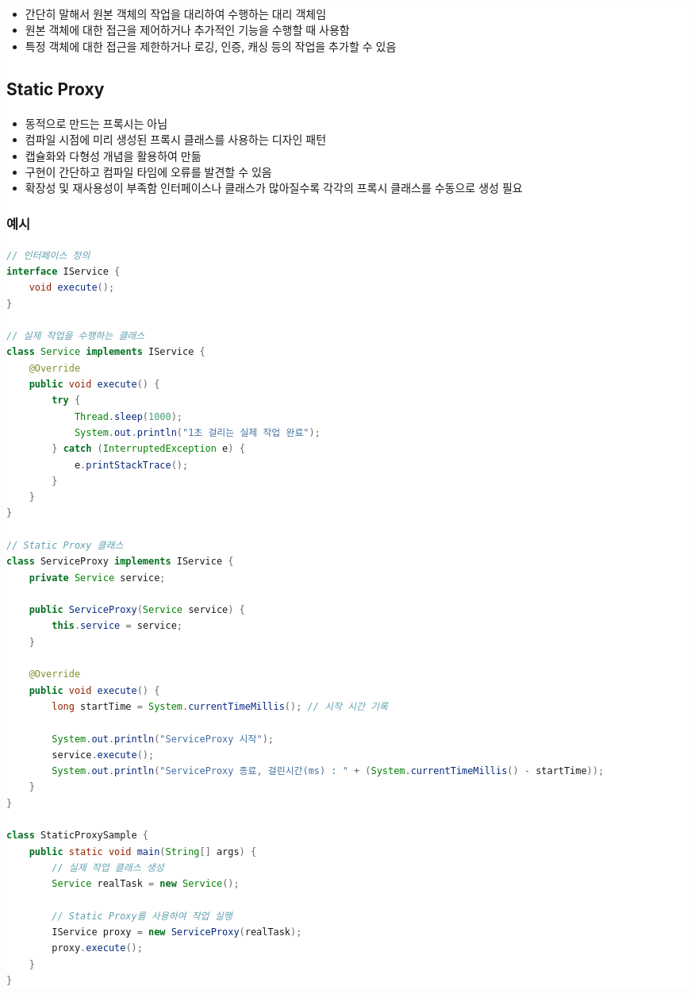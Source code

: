- 간단히 말해서 원본 객체의 작업을 대리하여 수행하는 대리 객체임
- 원본 객체에 대한 접근을 제어하거나 추가적인 기능을 수행할 때 사용함
- 특정 객체에 대한 접근을 제한하거나 로깅, 인증, 캐싱 등의 작업을 추가할 수 있음

## Static Proxy
- 동적으로 만드는 프록시는 아님
- 컴파일 시점에 미리 생성된 프록시 클래스를 사용하는 디자인 패턴
- 캡슐화와 다형성 개념을 활용하여 만듦
- 구현이 간단하고 컴파일 타임에 오류를 발견할 수 있음
- 확장성 및 재사용성이 부족함
  인터페이스나 클래스가 많아질수록 각각의 프록시 클래스를 수동으로 생성 필요
### 예시
```java
// 인터페이스 정의
interface IService {
    void execute();
}

// 실제 작업을 수행하는 클래스
class Service implements IService {
    @Override
    public void execute() {
        try {
            Thread.sleep(1000);
            System.out.println("1초 걸리는 실제 작업 완료");
        } catch (InterruptedException e) {
            e.printStackTrace();
        }
    }
}

// Static Proxy 클래스
class ServiceProxy implements IService {
    private Service service;

    public ServiceProxy(Service service) {
        this.service = service;
    }

    @Override
    public void execute() {
        long startTime = System.currentTimeMillis(); // 시작 시간 기록

        System.out.println("ServiceProxy 시작");
        service.execute();
        System.out.println("ServiceProxy 종료, 걸린시간(ms) : " + (System.currentTimeMillis() - startTime));
    }
}

class StaticProxySample {
    public static void main(String[] args) {
        // 실제 작업 클래스 생성
        Service realTask = new Service();

        // Static Proxy를 사용하여 작업 실행
        IService proxy = new ServiceProxy(realTask);
        proxy.execute();
    }
}
```
